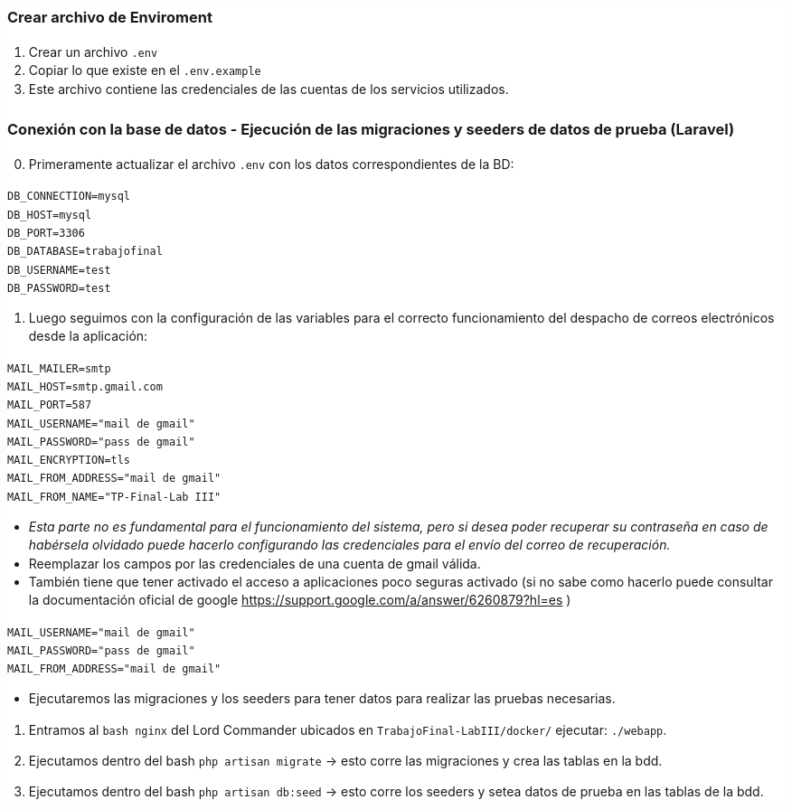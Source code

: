 ### Crear archivo de Enviroment
1. Crear un archivo ```.env```
2. Copiar lo que existe en el ```.env.example```
3. Este archivo contiene las credenciales de las cuentas de los servicios utilizados.

### Conexión con la base de datos - Ejecución de las migraciones y seeders de datos de prueba (Laravel)
0. Primeramente actualizar el archivo `.env` con los datos correspondientes de la BD:

```
DB_CONNECTION=mysql
DB_HOST=mysql
DB_PORT=3306
DB_DATABASE=trabajofinal
DB_USERNAME=test
DB_PASSWORD=test
```

1. Luego seguimos con la configuración de las variables para el correcto funcionamiento del despacho de correos electrónicos desde la aplicación:

```
MAIL_MAILER=smtp
MAIL_HOST=smtp.gmail.com
MAIL_PORT=587
MAIL_USERNAME="mail de gmail"
MAIL_PASSWORD="pass de gmail"
MAIL_ENCRYPTION=tls
MAIL_FROM_ADDRESS="mail de gmail"
MAIL_FROM_NAME="TP-Final-Lab III"
```
- *Esta parte no es fundamental para el funcionamiento del sistema, pero si desea poder recuperar su contraseña en caso de habérsela olvidado puede hacerlo configurando las credenciales para el envío del correo de recuperación.*
- Reemplazar los campos por las credenciales de una cuenta de gmail válida.
- También tiene que tener activado el acceso a aplicaciones poco seguras activado (si no sabe como hacerlo puede consultar la documentación oficial de google https://support.google.com/a/answer/6260879?hl=es )
```
MAIL_USERNAME="mail de gmail"
MAIL_PASSWORD="pass de gmail"
MAIL_FROM_ADDRESS="mail de gmail"
```
- Ejecutaremos las migraciones y los seeders para tener datos para realizar las pruebas necesarias.

1. Entramos al `bash nginx` del Lord Commander ubicados en `TrabajoFinal-LabIII/docker/` ejecutar: `./webapp`.

2. Ejecutamos dentro del bash `php artisan migrate` -> esto corre las migraciones y crea las tablas en la bdd.

3. Ejecutamos dentro del bash `php artisan db:seed` -> esto corre los seeders y setea datos de prueba en las tablas de la bdd.
